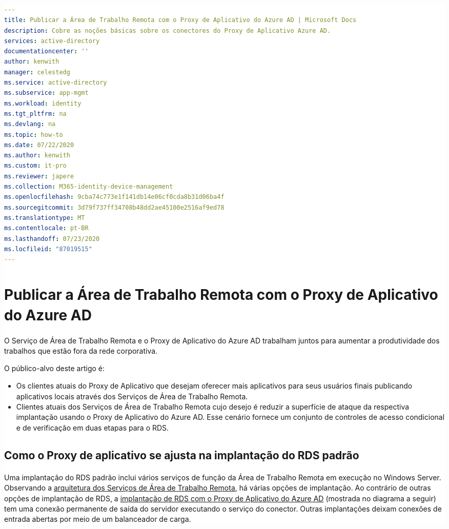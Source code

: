 ```yaml
---
title: Publicar a Área de Trabalho Remota com o Proxy de Aplicativo do Azure AD | Microsoft Docs
description: Cobre as noções básicas sobre os conectores do Proxy de Aplicativo Azure AD.
services: active-directory
documentationcenter: ''
author: kenwith
manager: celestedg
ms.service: active-directory
ms.subservice: app-mgmt
ms.workload: identity
ms.tgt_pltfrm: na
ms.devlang: na
ms.topic: how-to
ms.date: 07/22/2020
ms.author: kenwith
ms.custom: it-pro
ms.reviewer: japere
ms.collection: M365-identity-device-management
ms.openlocfilehash: 9cba74c773e1f141db14e06cf0cda8b31d06ba4f
ms.sourcegitcommit: 3d79f737ff34708b48dd2ae45100e2516af9ed78
ms.translationtype: MT
ms.contentlocale: pt-BR
ms.lasthandoff: 07/23/2020
ms.locfileid: "87019515"
---
```

# <a name="publish-remote-desktop-with-azure-ad-application-proxy"></a>Publicar a Área de Trabalho Remota com o Proxy de Aplicativo do Azure AD

O Serviço de Área de Trabalho Remota e o Proxy de Aplicativo do Azure AD trabalham juntos para aumentar a produtividade dos trabalhos que estão fora da rede corporativa. 

O público-alvo deste artigo é:
- Os clientes atuais do Proxy de Aplicativo que desejam oferecer mais aplicativos para seus usuários finais publicando aplicativos locais através dos Serviços de Área de Trabalho Remota.
- Clientes atuais dos Serviços de Área de Trabalho Remota cujo desejo é reduzir a superfície de ataque da respectiva implantação usando o Proxy de Aplicativo do Azure AD. Esse cenário fornece um conjunto de controles de acesso condicional e de verificação em duas etapas para o RDS.

## <a name="how-application-proxy-fits-in-the-standard-rds-deployment"></a>Como o Proxy de aplicativo se ajusta na implantação do RDS padrão

Uma implantação do RDS padrão inclui vários serviços de função da Área de Trabalho Remota em execução no Windows Server. Observando a [arquitetura dos Serviços de Área de Trabalho Remota](https://technet.microsoft.com/windows-server-docs/compute/remote-desktop-services/desktop-hosting-logical-architecture), há várias opções de implantação. Ao contrário de outras opções de implantação de RDS, a [implantação de RDS com o Proxy de Aplicativo do Azure AD](https://technet.microsoft.com/windows-server-docs/compute/remote-desktop-services/desktop-hosting-logical-architecture) (mostrada no diagrama a seguir) tem uma conexão permanente de saída do servidor executando o serviço do conector. Outras implantações deixam conexões de entrada abertas por meio de um balanceador de carga.
